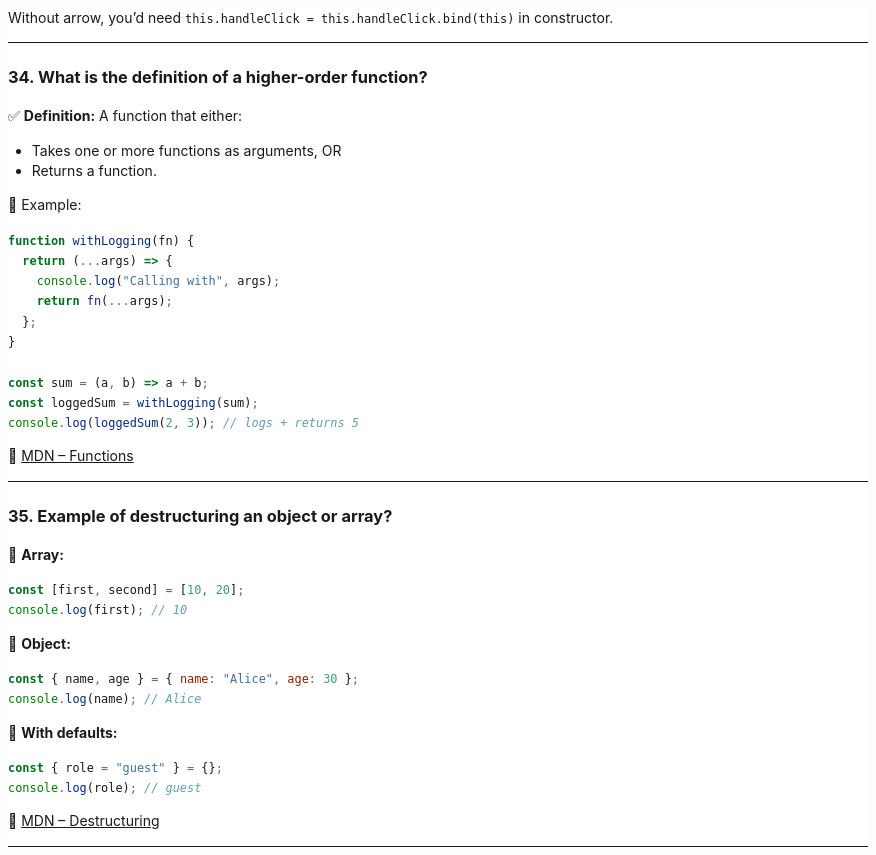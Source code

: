 Without arrow, you’d need `this.handleClick = this.handleClick.bind(this)` in constructor.

---

### 34. What is the definition of a **higher-order function**?

✅ **Definition:** A function that either:

* Takes one or more functions as arguments, OR
* Returns a function.

🧩 Example:

```js
function withLogging(fn) {
  return (...args) => {
    console.log("Calling with", args);
    return fn(...args);
  };
}

const sum = (a, b) => a + b;
const loggedSum = withLogging(sum);
console.log(loggedSum(2, 3)); // logs + returns 5
```

🔗 [MDN – Functions](https://developer.mozilla.org/en-US/docs/Web/JavaScript/Guide/Functions)

---

### 35. Example of **destructuring** an object or array?

🧩 **Array:**

```js
const [first, second] = [10, 20];
console.log(first); // 10
```

🧩 **Object:**

```js
const { name, age } = { name: "Alice", age: 30 };
console.log(name); // Alice
```

🧩 **With defaults:**

```js
const { role = "guest" } = {};
console.log(role); // guest
```

🔗 [MDN – Destructuring](https://developer.mozilla.org/en-US/docs/Web/JavaScript/Reference/Operators/Destructuring_assignment)

---
